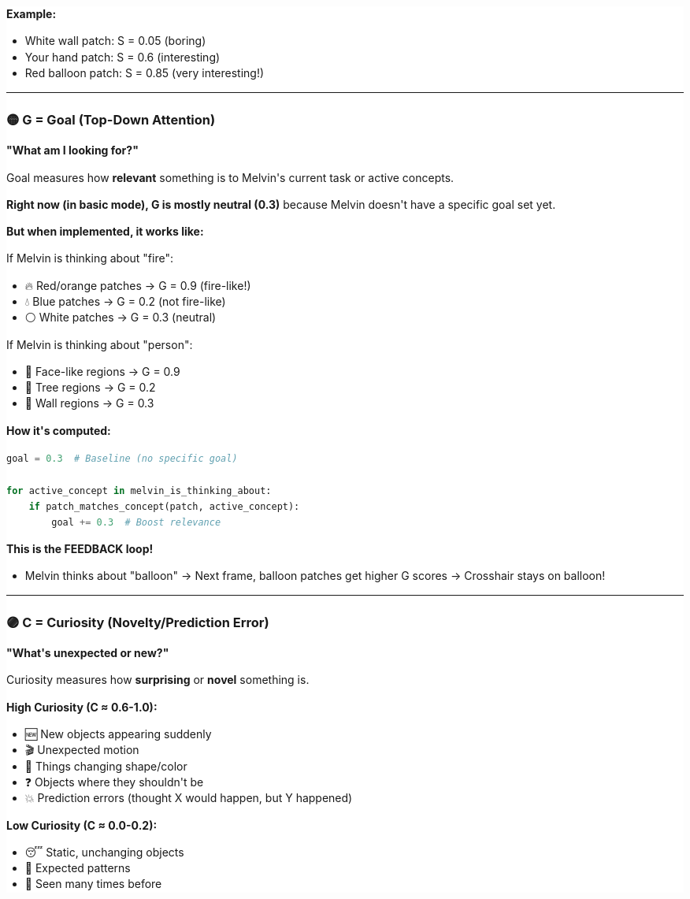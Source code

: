 **Example:**
- White wall patch: S = 0.05 (boring)
- Your hand patch: S = 0.6 (interesting)
- Red balloon patch: S = 0.85 (very interesting!)

---

### 🟡 **G = Goal (Top-Down Attention)**

**"What am I looking for?"**

Goal measures how **relevant** something is to Melvin's current task or active concepts.

**Right now (in basic mode), G is mostly neutral (0.3)** because Melvin doesn't have a specific goal set yet.

**But when implemented, it works like:**

If Melvin is thinking about "fire":
- 🔥 Red/orange patches → G = 0.9 (fire-like!)
- 💧 Blue patches → G = 0.2 (not fire-like)
- ⚪ White patches → G = 0.3 (neutral)

If Melvin is thinking about "person":
- 👤 Face-like regions → G = 0.9
- 🌳 Tree regions → G = 0.2
- 🧱 Wall regions → G = 0.3

**How it's computed:**
```python
goal = 0.3  # Baseline (no specific goal)

for active_concept in melvin_is_thinking_about:
    if patch_matches_concept(patch, active_concept):
        goal += 0.3  # Boost relevance
```

**This is the FEEDBACK loop!**
- Melvin thinks about "balloon" → Next frame, balloon patches get higher G scores → Crosshair stays on balloon!

---

### 🟣 **C = Curiosity (Novelty/Prediction Error)**

**"What's unexpected or new?"**

Curiosity measures how **surprising** or **novel** something is.

**High Curiosity (C ≈ 0.6-1.0):**
- 🆕 New objects appearing suddenly
- 🎬 Unexpected motion
- 🔄 Things changing shape/color
- ❓ Objects where they shouldn't be
- 💥 Prediction errors (thought X would happen, but Y happened)

**Low Curiosity (C ≈ 0.0-0.2):**
- 😴 Static, unchanging objects
- 📅 Expected patterns
- 🔁 Seen many times before
